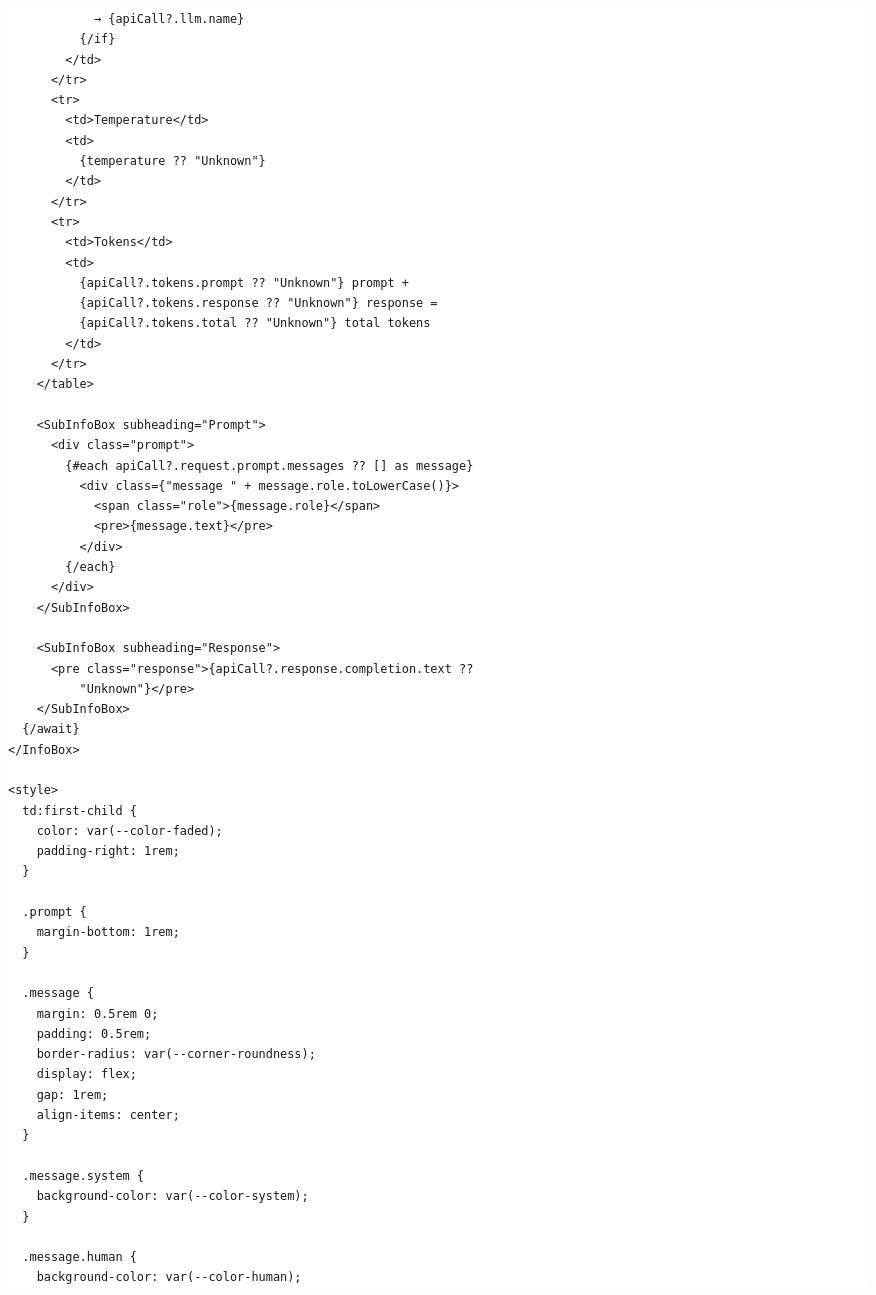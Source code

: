 ```svelte
            → {apiCall?.llm.name}
          {/if}
        </td>
      </tr>
      <tr>
        <td>Temperature</td>
        <td>
          {temperature ?? "Unknown"}
        </td>
      </tr>
      <tr>
        <td>Tokens</td>
        <td>
          {apiCall?.tokens.prompt ?? "Unknown"} prompt +
          {apiCall?.tokens.response ?? "Unknown"} response =
          {apiCall?.tokens.total ?? "Unknown"} total tokens
        </td>
      </tr>
    </table>

    <SubInfoBox subheading="Prompt">
      <div class="prompt">
        {#each apiCall?.request.prompt.messages ?? [] as message}
          <div class={"message " + message.role.toLowerCase()}>
            <span class="role">{message.role}</span>
            <pre>{message.text}</pre>
          </div>
        {/each}
      </div>
    </SubInfoBox>

    <SubInfoBox subheading="Response">
      <pre class="response">{apiCall?.response.completion.text ??
          "Unknown"}</pre>
    </SubInfoBox>
  {/await}
</InfoBox>

<style>
  td:first-child {
    color: var(--color-faded);
    padding-right: 1rem;
  }

  .prompt {
    margin-bottom: 1rem;
  }

  .message {
    margin: 0.5rem 0;
    padding: 0.5rem;
    border-radius: var(--corner-roundness);
    display: flex;
    gap: 1rem;
    align-items: center;
  }

  .message.system {
    background-color: var(--color-system);
  }

  .message.human {
    background-color: var(--color-human);
```